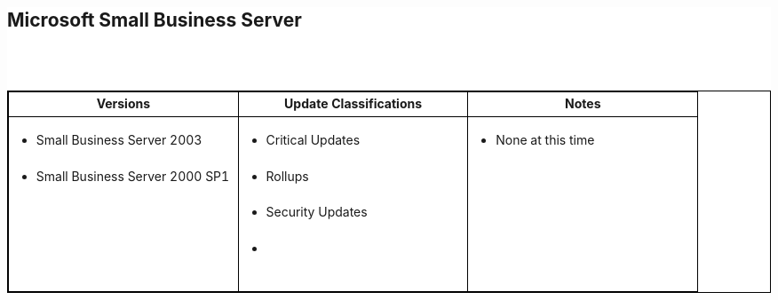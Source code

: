
Microsoft Small Business Server
-------------------------------

###  

<p> </p>
<table style="border:1px solid black;">
<colgroup>
<col width="33%" />
<col width="33%" />
<col width="33%" />
</colgroup>
<thead>
<tr class="header">
<th style="border:1px solid black;" >Versions</th>
<th style="border:1px solid black;" >Update Classifications</th>
<th style="border:1px solid black;" >Notes</th>
</tr>
</thead>
<tbody>
<tr class="odd">
<td style="border:1px solid black;"><ul>
<li>Small Business Server 2003<br />
<br />
</li>
<li>Small Business Server 2000 SP1<br />
<br />
</li>
</ul></td>
<td style="border:1px solid black;"><ul>
<li>Critical Updates<br />
<br />
</li>
<li>Rollups<br />
<br />
</li>
<li>Security Updates<br />
<br />
</li>
<li><br />
<br />
</li>
</ul></td>
<td style="border:1px solid black;"><ul>
<li>None at this time<br />
<br />
</li>
</ul></td>
</tr>
</tbody>
</table>
 